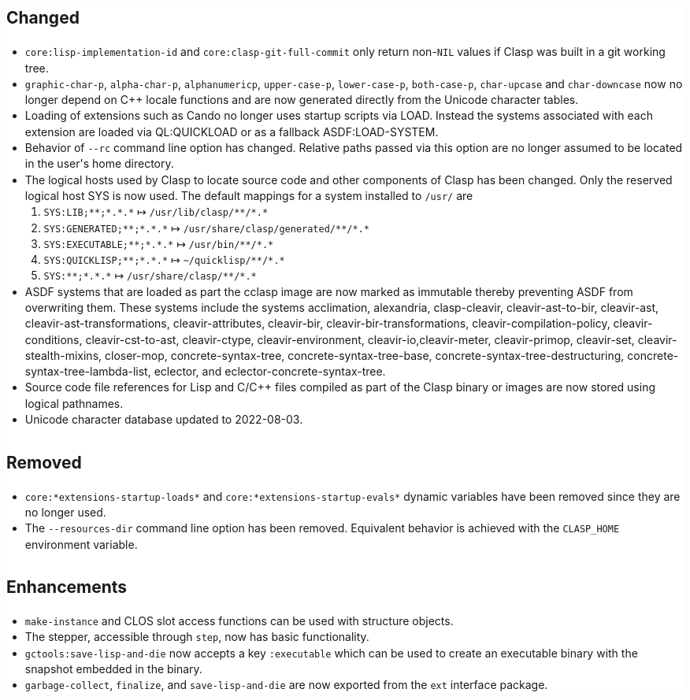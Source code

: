 ## Changed
* `core:lisp-implementation-id` and `core:clasp-git-full-commit` only
  return non-`NIL` values if Clasp was built in a git working tree.
* `graphic-char-p`, `alpha-char-p`, `alphanumericp`, `upper-case-p`,
  `lower-case-p`, `both-case-p`, `char-upcase` and `char-downcase` now
  no longer depend on C++ locale functions and are now generated
  directly from the Unicode character tables.
* Loading of extensions such as Cando no longer uses startup scripts
  via LOAD.  Instead the systems associated with each extension are
  loaded via QL:QUICKLOAD or as a fallback ASDF:LOAD-SYSTEM.
* Behavior of `--rc` command line option has changed. Relative paths
  passed via this option are no longer assumed to be located in the
  user's home directory.
* The logical hosts used by Clasp to locate source code and other
  components of Clasp has been changed. Only the reserved logical host
  SYS is now used. The default mappings for a system installed to
  `/usr/` are
  1. `SYS:LIB;**;*.*.*` ↦ `/usr/lib/clasp/**/*.*`
  2. `SYS:GENERATED;**;*.*.*` ↦ `/usr/share/clasp/generated/**/*.*`
  3. `SYS:EXECUTABLE;**;*.*.*` ↦ `/usr/bin/**/*.*`
  4. `SYS:QUICKLISP;**;*.*.*` ↦ `~/quicklisp/**/*.*`
  5. `SYS:**;*.*.*` ↦ `/usr/share/clasp/**/*.*`
* ASDF systems that are loaded as part the cclasp image are now marked
  as immutable thereby preventing ASDF from overwriting them. These
  systems include the systems acclimation, alexandria, clasp-cleavir,
  cleavir-ast-to-bir, cleavir-ast, cleavir-ast-transformations,
  cleavir-attributes, cleavir-bir, cleavir-bir-transformations,
  cleavir-compilation-policy, cleavir-conditions, cleavir-cst-to-ast,
  cleavir-ctype, cleavir-environment, cleavir-io,cleavir-meter,
  cleavir-primop, cleavir-set, cleavir-stealth-mixins, closer-mop,
  concrete-syntax-tree, concrete-syntax-tree-base,
  concrete-syntax-tree-destructuring,
  concrete-syntax-tree-lambda-list, eclector, and
  eclector-concrete-syntax-tree.
* Source code file references for Lisp and C/C++ files compiled as
  part of the Clasp binary or images are now stored using logical
  pathnames.
* Unicode character database updated to 2022-08-03.

## Removed
* `core:*extensions-startup-loads*` and
  `core:*extensions-startup-evals*` dynamic variables have been
  removed since they are no longer used.
* The `--resources-dir` command line option has been
  removed. Equivalent behavior is achieved with the `CLASP_HOME`
  environment variable.

## Enhancements
* `make-instance` and CLOS slot access functions can be used with
  structure objects.
* The stepper, accessible through `step`, now has basic functionality.
* `gctools:save-lisp-and-die` now accepts a key `:executable` which
  can be used to create an executable binary with the snapshot
  embedded in the binary.
* `garbage-collect`, `finalize`, and `save-lisp-and-die` are now
  exported from the `ext` interface package.
